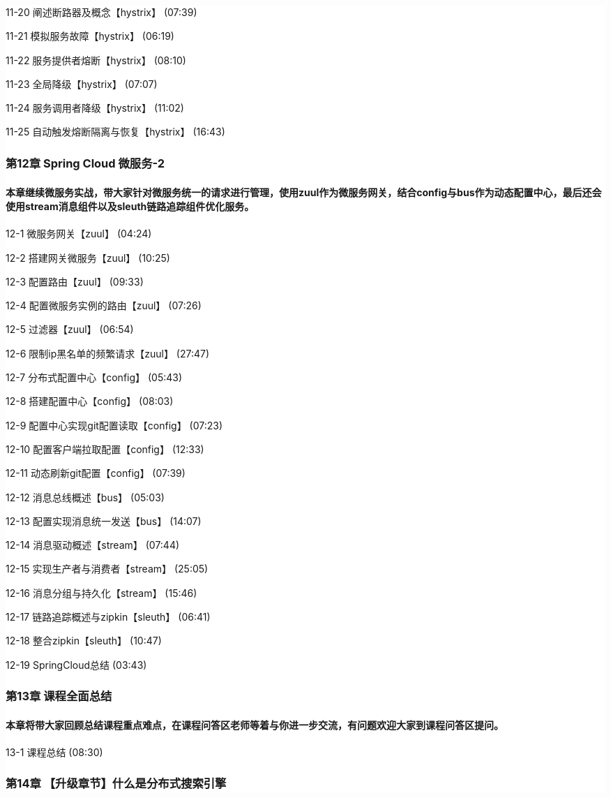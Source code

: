 11-20 阐述断路器及概念【hystrix】 (07:39)

11-21 模拟服务故障【hystrix】 (06:19)

11-22 服务提供者熔断【hystrix】 (08:10)

11-23 全局降级【hystrix】 (07:07)

11-24 服务调用者降级【hystrix】 (11:02)

11-25 自动触发熔断隔离与恢复【hystrix】 (16:43)


### 第12章 Spring Cloud 微服务-2

#### 本章继续微服务实战，带大家针对微服务统一的请求进行管理，使用zuul作为微服务网关，结合config与bus作为动态配置中心，最后还会使用stream消息组件以及sleuth链路追踪组件优化服务。
12-1 微服务网关【zuul】 (04:24)

12-2 搭建网关微服务【zuul】 (10:25)

12-3 配置路由【zuul】 (09:33)

12-4 配置微服务实例的路由【zuul】 (07:26)

12-5 过滤器【zuul】 (06:54)

12-6 限制ip黑名单的频繁请求【zuul】 (27:47)

12-7 分布式配置中心【config】 (05:43)

12-8 搭建配置中心【config】 (08:03)

12-9 配置中心实现git配置读取【config】 (07:23)

12-10 配置客户端拉取配置【config】 (12:33)

12-11 动态刷新git配置【config】 (07:39)

12-12 消息总线概述【bus】 (05:03)

12-13 配置实现消息统一发送【bus】 (14:07)

12-14 消息驱动概述【stream】 (07:44)

12-15 实现生产者与消费者【stream】 (25:05)

12-16 消息分组与持久化【stream】 (15:46)

12-17 链路追踪概述与zipkin【sleuth】 (06:41)

12-18 整合zipkin【sleuth】 (10:47)

12-19 SpringCloud总结 (03:43)


### 第13章 课程全面总结

#### 本章将带大家回顾总结课程重点难点，在课程问答区老师等着与你进一步交流，有问题欢迎大家到课程问答区提问。
13-1 课程总结 (08:30)


### 第14章 【升级章节】什么是分布式搜索引擎
